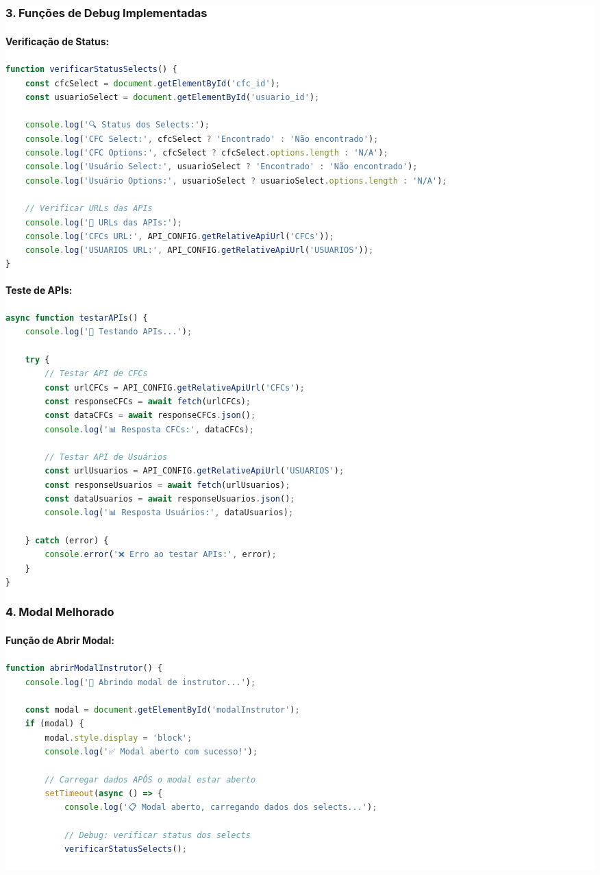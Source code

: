 ### **3. Funções de Debug Implementadas**

#### **Verificação de Status:**
```javascript
function verificarStatusSelects() {
    const cfcSelect = document.getElementById('cfc_id');
    const usuarioSelect = document.getElementById('usuario_id');
    
    console.log('🔍 Status dos Selects:');
    console.log('CFC Select:', cfcSelect ? 'Encontrado' : 'Não encontrado');
    console.log('CFC Options:', cfcSelect ? cfcSelect.options.length : 'N/A');
    console.log('Usuário Select:', usuarioSelect ? 'Encontrado' : 'Não encontrado');
    console.log('Usuário Options:', usuarioSelect ? usuarioSelect.options.length : 'N/A');
    
    // Verificar URLs das APIs
    console.log('🔧 URLs das APIs:');
    console.log('CFCs URL:', API_CONFIG.getRelativeApiUrl('CFCs'));
    console.log('USUARIOS URL:', API_CONFIG.getRelativeApiUrl('USUARIOS'));
}
```

#### **Teste de APIs:**
```javascript
async function testarAPIs() {
    console.log('🧪 Testando APIs...');
    
    try {
        // Testar API de CFCs
        const urlCFCs = API_CONFIG.getRelativeApiUrl('CFCs');
        const responseCFCs = await fetch(urlCFCs);
        const dataCFCs = await responseCFCs.json();
        console.log('📊 Resposta CFCs:', dataCFCs);
        
        // Testar API de Usuários
        const urlUsuarios = API_CONFIG.getRelativeApiUrl('USUARIOS');
        const responseUsuarios = await fetch(urlUsuarios);
        const dataUsuarios = await responseUsuarios.json();
        console.log('📊 Resposta Usuários:', dataUsuarios);
        
    } catch (error) {
        console.error('❌ Erro ao testar APIs:', error);
    }
}
```

### **4. Modal Melhorado**

#### **Função de Abrir Modal:**
```javascript
function abrirModalInstrutor() {
    console.log('🚀 Abrindo modal de instrutor...');
    
    const modal = document.getElementById('modalInstrutor');
    if (modal) {
        modal.style.display = 'block';
        console.log('✅ Modal aberto com sucesso!');
        
        // Carregar dados APÓS o modal estar aberto
        setTimeout(async () => {
            console.log('📋 Modal aberto, carregando dados dos selects...');
            
            // Debug: verificar status dos selects
            verificarStatusSelects();
            
```
